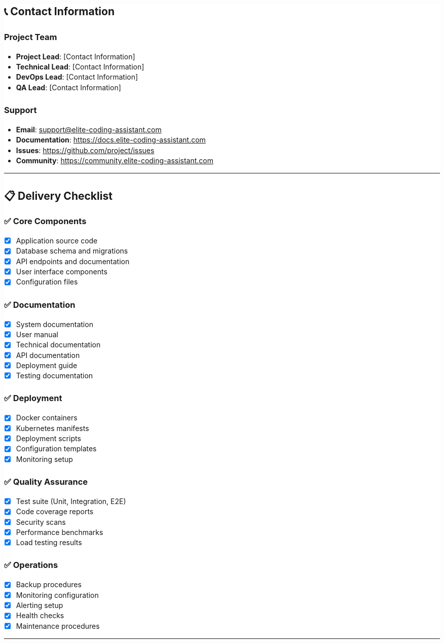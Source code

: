 ## 📞 Contact Information

### Project Team
- **Project Lead**: [Contact Information]
- **Technical Lead**: [Contact Information]
- **DevOps Lead**: [Contact Information]
- **QA Lead**: [Contact Information]

### Support
- **Email**: support@elite-coding-assistant.com
- **Documentation**: https://docs.elite-coding-assistant.com
- **Issues**: https://github.com/project/issues
- **Community**: https://community.elite-coding-assistant.com

---

## 📋 Delivery Checklist

### ✅ Core Components
- [x] Application source code
- [x] Database schema and migrations
- [x] API endpoints and documentation
- [x] User interface components
- [x] Configuration files

### ✅ Documentation
- [x] System documentation
- [x] User manual
- [x] Technical documentation
- [x] API documentation
- [x] Deployment guide
- [x] Testing documentation

### ✅ Deployment
- [x] Docker containers
- [x] Kubernetes manifests
- [x] Deployment scripts
- [x] Configuration templates
- [x] Monitoring setup

### ✅ Quality Assurance
- [x] Test suite (Unit, Integration, E2E)
- [x] Code coverage reports
- [x] Security scans
- [x] Performance benchmarks
- [x] Load testing results

### ✅ Operations
- [x] Backup procedures
- [x] Monitoring configuration
- [x] Alerting setup
- [x] Health checks
- [x] Maintenance procedures

---